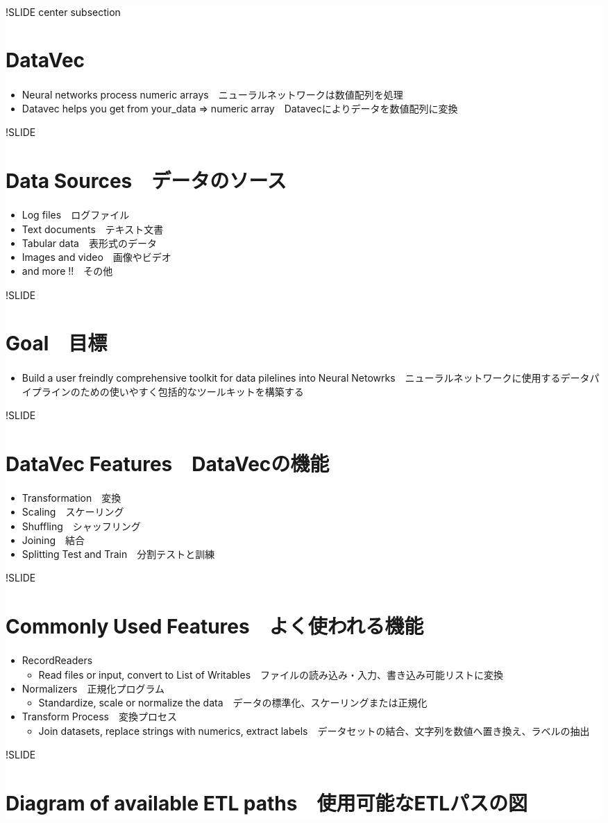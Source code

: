 !SLIDE center subsection

# DataVec

* Neural networks process numeric arrays　ニューラルネットワークは数値配列を処理
* Datavec helps you get from your_data => numeric array　Datavecによりデータを数値配列に変換


!SLIDE

# Data Sources　データのソース

* Log files　ログファイル
* Text documents　テキスト文書
* Tabular data　表形式のデータ
* Images and video　画像やビデオ
* and more !!　その他

!SLIDE

# Goal　目標

* Build a user freindly comprehensive toolkit for data pilelines into Neural Netowrks　ニューラルネットワークに使用するデータパイプラインのための使いやすく包括的なツールキットを構築する


!SLIDE

# DataVec Features　DataVecの機能

* Transformation　変換
* Scaling　スケーリング
* Shuffling　シャッフリング
* Joining　結合
* Splitting Test and Train　分割テストと訓練


!SLIDE

# Commonly Used Features　よく使われる機能

* RecordReaders
  * Read files or input, convert to List of Writables　ファイルの読み込み・入力、書き込み可能リストに変換
* Normalizers　正規化プログラム
  * Standardize, scale or normalize the data　データの標準化、スケーリングまたは正規化
* Transform Process　変換プロセス
  * Join datasets, replace strings with numerics, extract labels　データセットの結合、文字列を数値へ置き換え、ラベルの抽出


!SLIDE

# Diagram of available ETL paths　使用可能なETLパスの図
